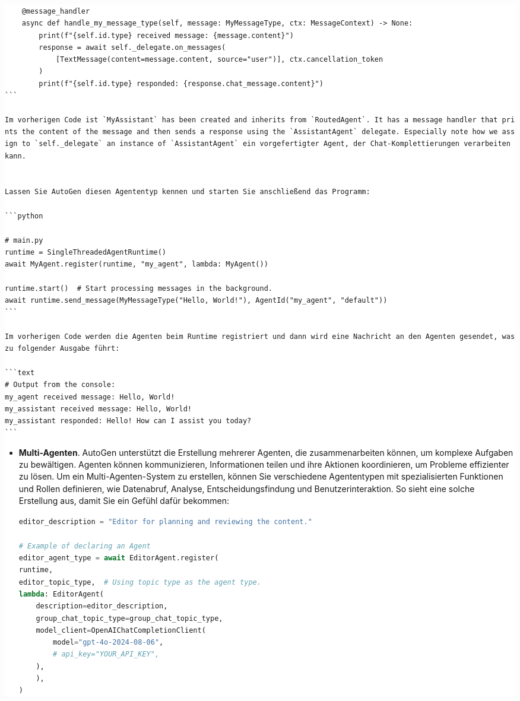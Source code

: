         @message_handler
        async def handle_my_message_type(self, message: MyMessageType, ctx: MessageContext) -> None:
            print(f"{self.id.type} received message: {message.content}")
            response = await self._delegate.on_messages(
                [TextMessage(content=message.content, source="user")], ctx.cancellation_token
            )
            print(f"{self.id.type} responded: {response.chat_message.content}")
    ```
    
    Im vorherigen Code ist `MyAssistant` has been created and inherits from `RoutedAgent`. It has a message handler that prints the content of the message and then sends a response using the `AssistantAgent` delegate. Especially note how we assign to `self._delegate` an instance of `AssistantAgent` ein vorgefertigter Agent, der Chat-Komplettierungen verarbeiten kann.


    Lassen Sie AutoGen diesen Agententyp kennen und starten Sie anschließend das Programm:

    ```python
    
    # main.py
    runtime = SingleThreadedAgentRuntime()
    await MyAgent.register(runtime, "my_agent", lambda: MyAgent())

    runtime.start()  # Start processing messages in the background.
    await runtime.send_message(MyMessageType("Hello, World!"), AgentId("my_agent", "default"))
    ```

    Im vorherigen Code werden die Agenten beim Runtime registriert und dann wird eine Nachricht an den Agenten gesendet, was zu folgender Ausgabe führt:

    ```text
    # Output from the console:
    my_agent received message: Hello, World!
    my_assistant received message: Hello, World!
    my_assistant responded: Hello! How can I assist you today?
    ```

- **Multi-Agenten**. AutoGen unterstützt die Erstellung mehrerer Agenten, die zusammenarbeiten können, um komplexe Aufgaben zu bewältigen. Agenten können kommunizieren, Informationen teilen und ihre Aktionen koordinieren, um Probleme effizienter zu lösen. Um ein Multi-Agenten-System zu erstellen, können Sie verschiedene Agententypen mit spezialisierten Funktionen und Rollen definieren, wie Datenabruf, Analyse, Entscheidungsfindung und Benutzerinteraktion. So sieht eine solche Erstellung aus, damit Sie ein Gefühl dafür bekommen:

    ```python
    editor_description = "Editor for planning and reviewing the content."

    # Example of declaring an Agent
    editor_agent_type = await EditorAgent.register(
    runtime,
    editor_topic_type,  # Using topic type as the agent type.
    lambda: EditorAgent(
        description=editor_description,
        group_chat_topic_type=group_chat_topic_type,
        model_client=OpenAIChatCompletionClient(
            model="gpt-4o-2024-08-06",
            # api_key="YOUR_API_KEY",
        ),
        ),
    )

